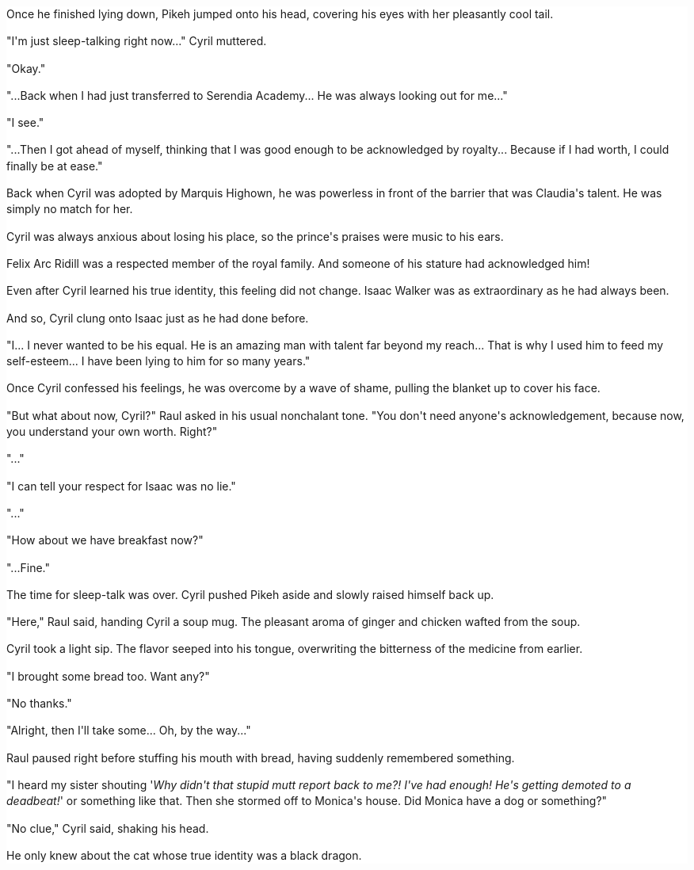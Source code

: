 Once he finished lying down, Pikeh jumped onto his head, covering his eyes with her pleasantly cool tail.

"I'm just sleep-talking right now..." Cyril muttered.

"Okay."

"...Back when I had just transferred to Serendia Academy... He was always looking out for me..."

"I see."

"...Then I got ahead of myself, thinking that I was good enough to be acknowledged by royalty... Because if I had worth, I could finally be at ease."

Back when Cyril was adopted by Marquis Highown, he was powerless in front of the barrier that was Claudia's talent. He was simply no match for her.

Cyril was always anxious about losing his place, so the prince's praises were music to his ears.

Felix Arc Ridill was a respected member of the royal family. And someone of his stature had acknowledged him!

Even after Cyril learned his true identity, this feeling did not change. Isaac Walker was as extraordinary as he had always been.

And so, Cyril clung onto Isaac just as he had done before.

"I... I never wanted to be his equal. He is an amazing man with talent far beyond my reach...  That is why I used him to feed my self-esteem... I have been lying to him for so many years."

Once Cyril confessed his feelings, he was overcome by a wave of shame, pulling the blanket up to cover his face.

"But what about now, Cyril?" Raul asked in his usual nonchalant tone. "You don't need anyone's acknowledgement, because now, you understand your own worth. Right?"

"..."

"I can tell your respect for Isaac was no lie."

"..."

"How about we have breakfast now?"

"...Fine."

The time for sleep-talk was over. Cyril pushed Pikeh aside and slowly raised himself back up.

"Here," Raul said, handing Cyril a soup mug. The pleasant aroma of ginger and chicken wafted from the soup.

Cyril took a light sip. The flavor seeped into his tongue, overwriting the bitterness of the medicine from earlier.

"I brought some bread too. Want any?"

"No thanks."

"Alright, then I'll take some... Oh, by the way..."

Raul paused right before stuffing his mouth with bread, having suddenly remembered something.

"I heard my sister shouting '*Why didn't that stupid mutt report back to me?! I've had enough! He's getting demoted to a deadbeat!*' or something like that. Then she stormed off to Monica's house. Did Monica have a dog or something?"

"No clue," Cyril said, shaking his head.

He only knew about the cat whose true identity was a black dragon.



